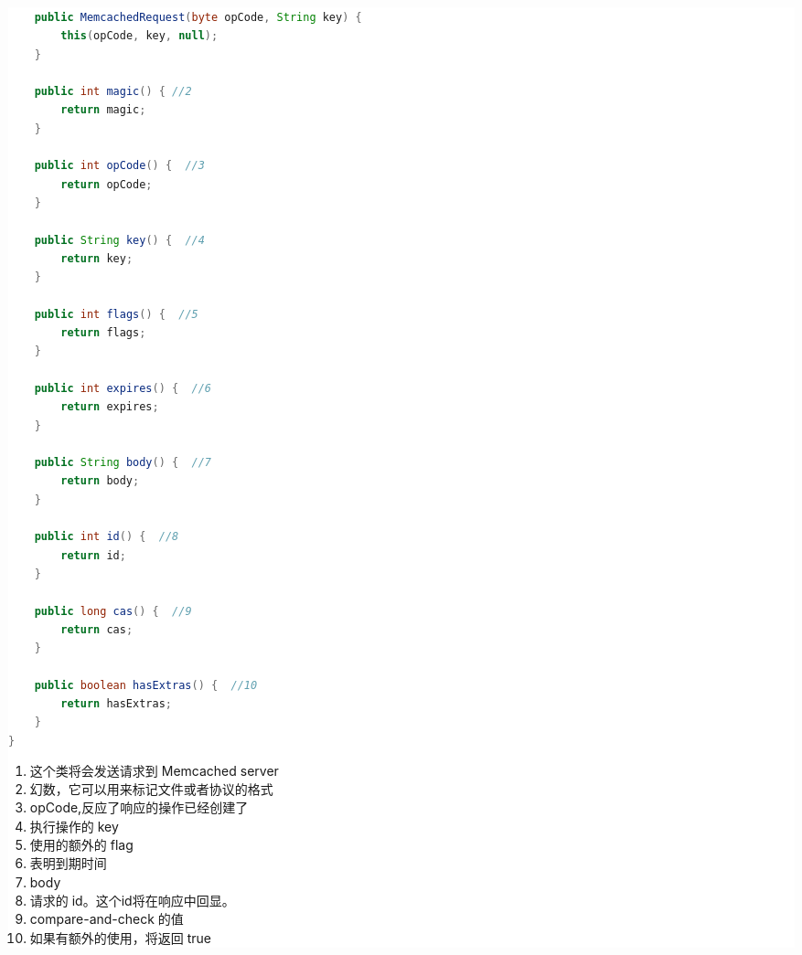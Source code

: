 ```java
    public MemcachedRequest(byte opCode, String key) {
        this(opCode, key, null);
    }

    public int magic() { //2
        return magic;
    }

    public int opCode() {  //3
        return opCode;
    }

    public String key() {  //4
        return key;
    }

    public int flags() {  //5
        return flags;
    }

    public int expires() {  //6
        return expires;
    }

    public String body() {  //7
        return body;
    }

    public int id() {  //8
        return id;
    }

    public long cas() {  //9
        return cas;
    }

    public boolean hasExtras() {  //10
        return hasExtras;
    }
}
```

1. 这个类将会发送请求到 Memcached server
2. 幻数，它可以用来标记文件或者协议的格式
3. opCode,反应了响应的操作已经创建了
4. 执行操作的 key
5. 使用的额外的 flag
6. 表明到期时间
7. body
8. 请求的 id。这个id将在响应中回显。
9. compare-and-check 的值
10. 如果有额外的使用，将返回 true

